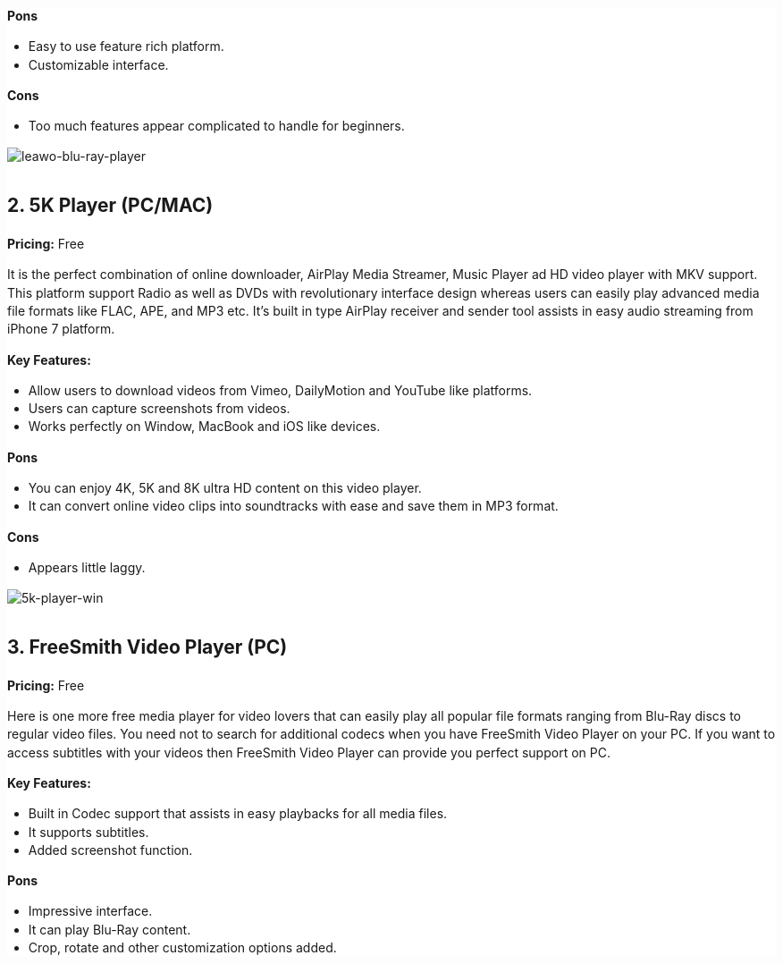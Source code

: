 **Pons**

* Easy to use feature rich platform.
* Customizable interface.

**Cons**

* Too much features appear complicated to handle for beginners.

![leawo-blu-ray-player ](https://images.wondershare.com/filmora/article-images/leawo-blu-ray-player.jpg)

## 2\. 5K Player (PC/MAC)

**Pricing:** Free

It is the perfect combination of online downloader, AirPlay Media Streamer, Music Player ad HD video player with MKV support. This platform support Radio as well as DVDs with revolutionary interface design whereas users can easily play advanced media file formats like FLAC, APE, and MP3 etc. It’s built in type AirPlay receiver and sender tool assists in easy audio streaming from iPhone 7 platform.

**Key Features:**

* Allow users to download videos from Vimeo, DailyMotion and YouTube like platforms.
* Users can capture screenshots from videos.
* Works perfectly on Window, MacBook and iOS like devices.

**Pons**

* You can enjoy 4K, 5K and 8K ultra HD content on this video player.
* It can convert online video clips into soundtracks with ease and save them in MP3 format.

**Cons**

* Appears little laggy.

![ 5k-player-win](https://images.wondershare.com/filmora/article-images/5k-player-win.jpg)

## 3\. FreeSmith Video Player (PC)

**Pricing:** Free

Here is one more free media player for video lovers that can easily play all popular file formats ranging from Blu-Ray discs to regular video files. You need not to search for additional codecs when you have FreeSmith Video Player on your PC. If you want to access subtitles with your videos then FreeSmith Video Player can provide you perfect support on PC.

**Key Features:**

* Built in Codec support that assists in easy playbacks for all media files.
* It supports subtitles.
* Added screenshot function.

**Pons**

* Impressive interface.
* It can play Blu-Ray content.
* Crop, rotate and other customization options added.
